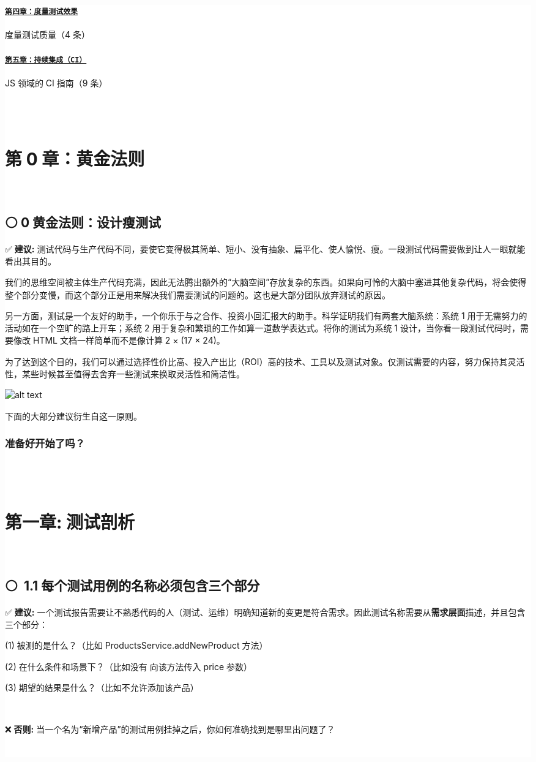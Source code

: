 #### [`第四章：度量测试效果`](#第四章-度量测试效果)

度量测试质量（4 条）

#### [`第五章：持续集成（CI）`](#第五章持续集成ci-1)

JS 领域的 CI 指南（9 条）

<br/><br/>


# 第 0 章：黄金法则

<br/>

## ⚪️ 0 黄金法则：设计瘦测试

:white_check_mark: **建议:** 测试代码与生产代码不同，要使它变得极其简单、短小、没有抽象、扁平化、使人愉悦、瘦。一段测试代码需要做到让人一眼就能看出其目的。

我们的思维空间被主体生产代码充满，因此无法腾出额外的“大脑空间”存放复杂的东西。如果向可怜的大脑中塞进其他复杂代码，将会使得整个部分变慢，而这个部分正是用来解决我们需要测试的问题的。这也是大部分团队放弃测试的原因。

另一方面，测试是一个友好的助手，一个你乐于与之合作、投资小回汇报大的助手。科学证明我们有两套大脑系统：系统 1 用于无需努力的活动如在一个空旷的路上开车；系统 2 用于复杂和繁琐的工作如算一道数学表达式。将你的测试为系统 1 设计，当你看一段测试代码时，需要像改 HTML 文档一样简单而不是像计算 2 × (17 × 24)。

为了达到这个目的，我们可以通过选择性价比高、投入产出比（ROI）高的技术、工具以及测试对象。仅测试需要的内容，努力保持其灵活性，某些时候甚至值得去舍弃一些测试来换取灵活性和简洁性。

![alt text](/assets/zh-CN/headspace.png "We have no head room for additional complexity")

下面的大部分建议衍生自这一原则。

### 准备好开始了吗？


<br/><br/>

# 第一章: 测试剖析

<br/>

## ⚪ ️ 1.1 每个测试用例的名称必须包含三个部分

:white_check_mark: **建议:** 一个测试报告需要让不熟悉代码的人（测试、运维）明确知道新的变更是符合需求。因此测试名称需要从**需求层面**描述，并且包含三个部分：

(1) 被测的是什么？（比如 ProductsService.addNewProduct 方法）

(2) 在什么条件和场景下？（比如没有 向该方法传入 price 参数）

(3) 期望的结果是什么？（比如不允许添加该产品）

<br/>


❌ **否则:** 当一个名为“新增产品”的测试用例挂掉之后，你如何准确找到是哪里出问题了？

<br/>
